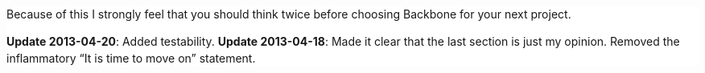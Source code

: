 <p>Because of this I strongly feel that you should think twice before choosing Backbone for your next project.</p>
<p><strong>Update 2013-04-20</strong>: Added testability. <strong>Update 2013-04-18</strong>: Made it clear that the last section is just my opinion. Removed the inflammatory “It is time to move on” statement.</p>
</div>